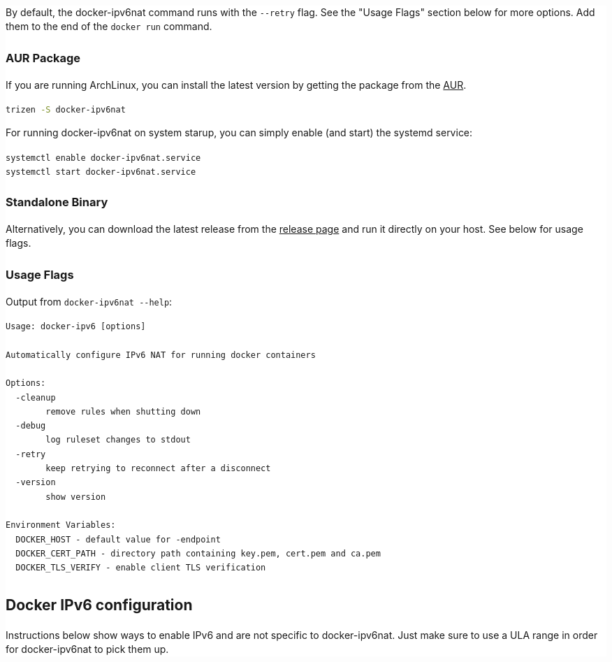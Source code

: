 By default, the docker-ipv6nat command runs with the `--retry` flag. See the "Usage Flags" section below for more options. Add them to the end of the `docker run` command.

### AUR Package

If you are running ArchLinux, you can install the latest version by getting the package from the [AUR](https://aur.archlinux.org/packages/docker-ipv6nat/).

```bash
trizen -S docker-ipv6nat
```

For running docker-ipv6nat on system starup, you can simply enable (and start) the systemd service:

```bash
systemctl enable docker-ipv6nat.service
systemctl start docker-ipv6nat.service
```

### Standalone Binary

Alternatively, you can download the latest release from the [release page](https://github.com/robbertkl/docker-ipv6nat/releases) and run it directly on your host.
See below for usage flags.

### Usage Flags

Output from `docker-ipv6nat --help`:

```
Usage: docker-ipv6 [options]

Automatically configure IPv6 NAT for running docker containers

Options:
  -cleanup
    	remove rules when shutting down
  -debug
    	log ruleset changes to stdout
  -retry
    	keep retrying to reconnect after a disconnect
  -version
    	show version

Environment Variables:
  DOCKER_HOST - default value for -endpoint
  DOCKER_CERT_PATH - directory path containing key.pem, cert.pem and ca.pem
  DOCKER_TLS_VERIFY - enable client TLS verification
```

## Docker IPv6 configuration

Instructions below show ways to enable IPv6 and are not specific to docker-ipv6nat.
Just make sure to use a ULA range in order for docker-ipv6nat to pick them up.
